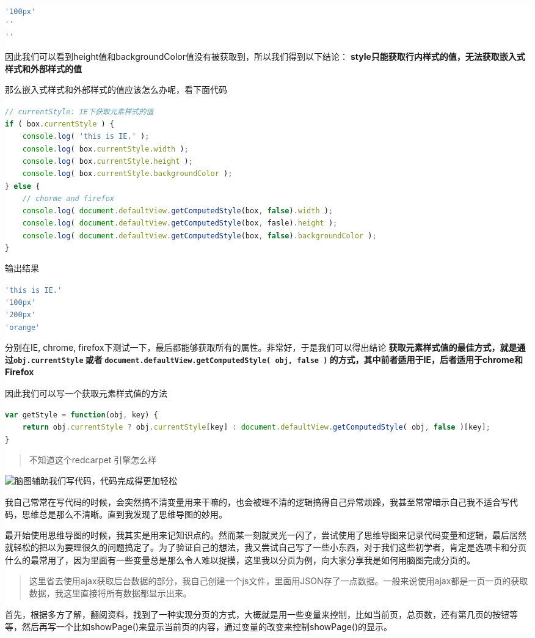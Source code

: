 ```js
'100px'
''
''
```
因此我们可以看到height值和backgroundColor值没有被获取到，所以我们得到以下结论：
**style只能获取行内样式的值，无法获取嵌入式样式和外部样式的值**

那么嵌入式样式和外部样式的值应该怎么办呢，看下面代码

```js
// currentStyle: IE下获取元素样式的值
if ( box.currentStyle ) {
    console.log( 'this is IE.' );
    console.log( box.currentStyle.width );
    console.log( box.currentStyle.height );
    console.log( box.currentStyle.backgroundColor );
} else {
    // chorme and firefox
    console.log( document.defaultView.getComputedStyle(box, false).width );
    console.log( document.defaultView.getComputedStyle(box, fasle).height );
    console.log( document.defaultView.getComputedStyle(box, false).backgroundColor );
}
```
输出结果

```js
'this is IE.'
'100px'
'200px'
'orange'
```

分别在IE, chrome, firefox下测试一下，最后都能够获取所有的属性。非常好，于是我们可以得出结论
**获取元素样式值的最佳方式，就是通过`obj.currentStyle` 或者
`document.defaultView.getComputedStyle( obj, false )` 的方式，其中前者适用于IE，后者适用于chrome和Firefox**

因此我们可以写一个获取元素样式值的方法

```js
var getStyle = function(obj, key) {
    return obj.currentStyle ? obj.currentStyle[key] : document.defaultView.getComputedStyle( obj, false )[key];
}
```

> 不知道这个redcarpet 引擎怎么样

![脑图辅助我们写代码，代码完成得更加轻松](http://upload-images.jianshu.io/upload_images/1049135-51dafcfd3338885c.jpg?imageMogr2/auto-orient/strip%7CimageView2/2/w/1240)

我自己常常在写代码的时候，会突然搞不清变量用来干嘛的，也会被理不清的逻辑搞得自己异常烦躁，我甚至常常暗示自己我不适合写代码，思维总是那么不清晰。直到我发现了思维导图的妙用。

最开始使用思维导图的时候，我其实是用来记知识点的。然而某一刻就灵光一闪了，尝试使用了思维导图来记录代码变量和逻辑，最后居然就轻松的把以为要理很久的问题搞定了。为了验证自己的想法，我又尝试自己写了一些小东西，对于我们这些初学者，肯定是选项卡和分页什么的最常用了，因为里面有一些变量总是那么令人难以捉摸，这里我以分页为例，向大家分享我是如何用脑图完成分页的。
> 这里省去使用ajax获取后台数据的部分，我自己创建一个js文件，里面用JSON存了一点数据。一般来说使用ajax都是一页一页的获取数据，我这里直接将所有数据都显示出来。

首先，根据多方了解，翻阅资料，找到了一种实现分页的方式，大概就是用一些变量来控制，比如当前页，总页数，还有第几页的按钮等等，然后再写一个比如showPage()来显示当前页的内容，通过变量的改变来控制showPage()的显示。
